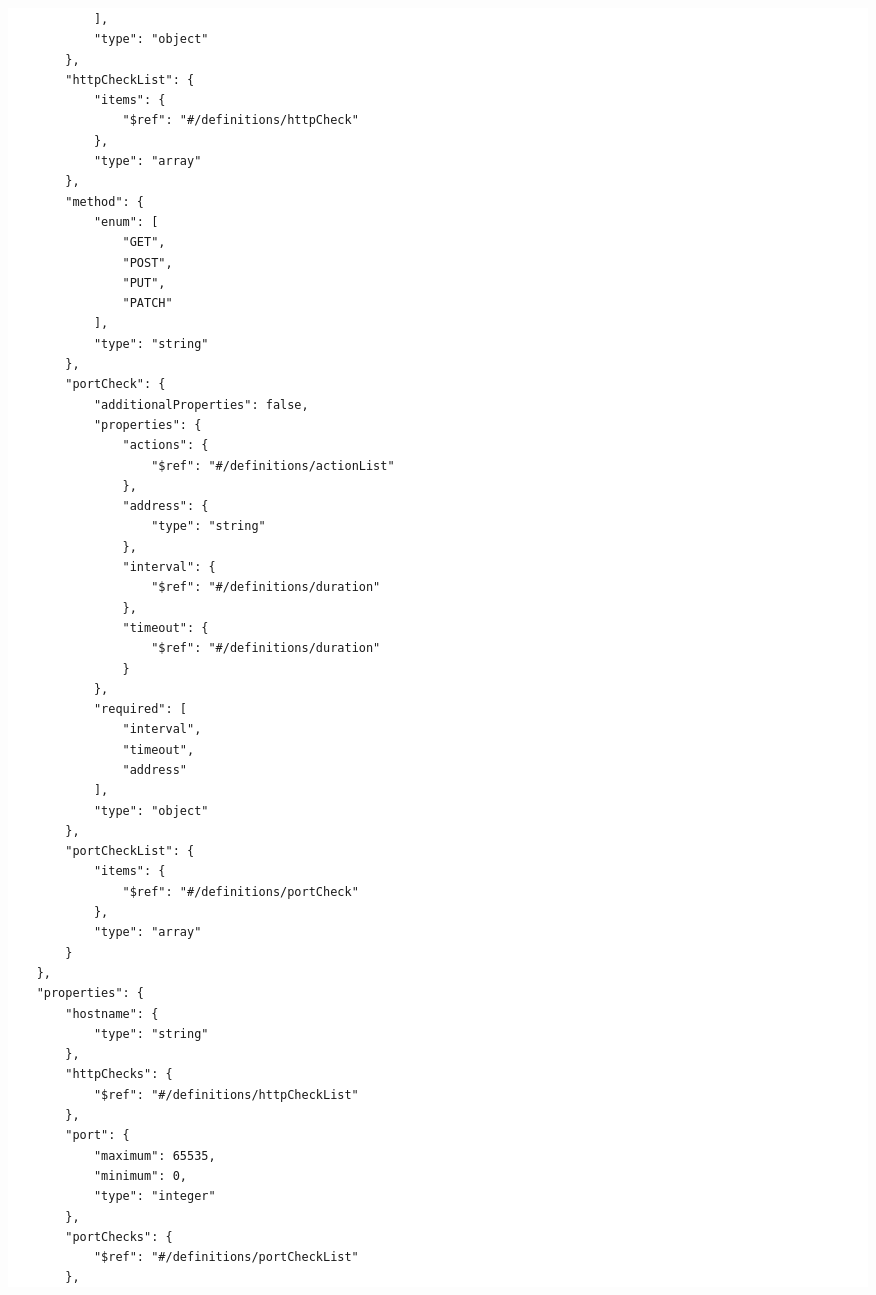 ```
            ],
            "type": "object"
        },
        "httpCheckList": {
            "items": {
                "$ref": "#/definitions/httpCheck"
            },
            "type": "array"
        },
        "method": {
            "enum": [
                "GET",
                "POST",
                "PUT",
                "PATCH"
            ],
            "type": "string"
        },
        "portCheck": {
            "additionalProperties": false,
            "properties": {
                "actions": {
                    "$ref": "#/definitions/actionList"
                },
                "address": {
                    "type": "string"
                },
                "interval": {
                    "$ref": "#/definitions/duration"
                },
                "timeout": {
                    "$ref": "#/definitions/duration"
                }
            },
            "required": [
                "interval",
                "timeout",
                "address"
            ],
            "type": "object"
        },
        "portCheckList": {
            "items": {
                "$ref": "#/definitions/portCheck"
            },
            "type": "array"
        }
    },
    "properties": {
        "hostname": {
            "type": "string"
        },
        "httpChecks": {
            "$ref": "#/definitions/httpCheckList"
        },
        "port": {
            "maximum": 65535,
            "minimum": 0,
            "type": "integer"
        },
        "portChecks": {
            "$ref": "#/definitions/portCheckList"
        },
```
